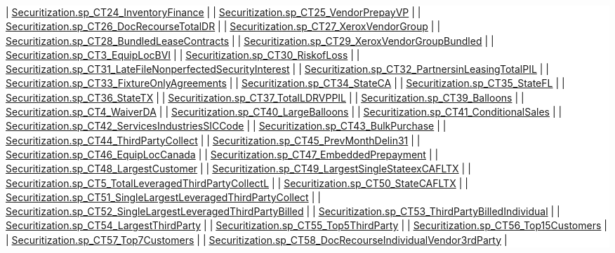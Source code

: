 | [Securitization.sp_CT24_InventoryFinance](Securitization_sp_CT24_InventoryFinance.md) |
| [Securitization.sp_CT25_VendorPrepayVP](Securitization_sp_CT25_VendorPrepayVP.md) |
| [Securitization.sp_CT26_DocRecourseTotalDR](Securitization_sp_CT26_DocRecourseTotalDR.md) |
| [Securitization.sp_CT27_XeroxVendorGroup](Securitization_sp_CT27_XeroxVendorGroup.md) |
| [Securitization.sp_CT28_BundledLeaseContracts](Securitization_sp_CT28_BundledLeaseContracts.md) |
| [Securitization.sp_CT29_XeroxVendorGroupBundled](Securitization_sp_CT29_XeroxVendorGroupBundled.md) |
| [Securitization.sp_CT3_EquipLocBVI](Securitization_sp_CT3_EquipLocBVI.md) |
| [Securitization.sp_CT30_RiskofLoss](Securitization_sp_CT30_RiskofLoss.md) |
| [Securitization.sp_CT31_LateFileNonperfectedSecurityInterest](Securitization_sp_CT31_LateFileNonperfectedSecurityInterest.md) |
| [Securitization.sp_CT32_PartnersinLeasingTotalPIL](Securitization_sp_CT32_PartnersinLeasingTotalPIL.md) |
| [Securitization.sp_CT33_FixtureOnlyAgreements](Securitization_sp_CT33_FixtureOnlyAgreements.md) |
| [Securitization.sp_CT34_StateCA](Securitization_sp_CT34_StateCA.md) |
| [Securitization.sp_CT35_StateFL](Securitization_sp_CT35_StateFL.md) |
| [Securitization.sp_CT36_StateTX](Securitization_sp_CT36_StateTX.md) |
| [Securitization.sp_CT37_TotalLDRVPPIL](Securitization_sp_CT37_TotalLDRVPPIL.md) |
| [Securitization.sp_CT39_Balloons](Securitization_sp_CT39_Balloons.md) |
| [Securitization.sp_CT4_WaiverDA](Securitization_sp_CT4_WaiverDA.md) |
| [Securitization.sp_CT40_LargeBalloons](Securitization_sp_CT40_LargeBalloons.md) |
| [Securitization.sp_CT41_ConditionalSales](Securitization_sp_CT41_ConditionalSales.md) |
| [Securitization.sp_CT42_ServicesIndustriesSICCode](Securitization_sp_CT42_ServicesIndustriesSICCode.md) |
| [Securitization.sp_CT43_BulkPurchase](Securitization_sp_CT43_BulkPurchase.md) |
| [Securitization.sp_CT44_ThirdPartyCollect](Securitization_sp_CT44_ThirdPartyCollect.md) |
| [Securitization.sp_CT45_PrevMonthDelin31](Securitization_sp_CT45_PrevMonthDelin31.md) |
| [Securitization.sp_CT46_EquipLocCanada](Securitization_sp_CT46_EquipLocCanada.md) |
| [Securitization.sp_CT47_EmbeddedPrepayment](Securitization_sp_CT47_EmbeddedPrepayment.md) |
| [Securitization.sp_CT48_LargestCustomer](Securitization_sp_CT48_LargestCustomer.md) |
| [Securitization.sp_CT49_LargestSingleStateexCAFLTX](Securitization_sp_CT49_LargestSingleStateexCAFLTX.md) |
| [Securitization.sp_CT5_TotalLeveragedThirdPartyCollectL](Securitization_sp_CT5_TotalLeveragedThirdPartyCollectL.md) |
| [Securitization.sp_CT50_StateCAFLTX](Securitization_sp_CT50_StateCAFLTX.md) |
| [Securitization.sp_CT51_SingleLargestLeveragedThirdPartyCollect](Securitization_sp_CT51_SingleLargestLeveragedThirdPartyCollect.md) |
| [Securitization.sp_CT52_SingleLargestLeveragedThirdPartyBilled](Securitization_sp_CT52_SingleLargestLeveragedThirdPartyBilled.md) |
| [Securitization.sp_CT53_ThirdPartyBilledIndividual](Securitization_sp_CT53_ThirdPartyBilledIndividual.md) |
| [Securitization.sp_CT54_LargestThirdParty](Securitization_sp_CT54_LargestThirdParty.md) |
| [Securitization.sp_CT55_Top5ThirdParty](Securitization_sp_CT55_Top5ThirdParty.md) |
| [Securitization.sp_CT56_Top15Customers](Securitization_sp_CT56_Top15Customers.md) |
| [Securitization.sp_CT57_Top7Customers](Securitization_sp_CT57_Top7Customers.md) |
| [Securitization.sp_CT58_DocRecourseIndividualVendor3rdParty](Securitization_sp_CT58_DocRecourseIndividualVendor3rdParty.md) |